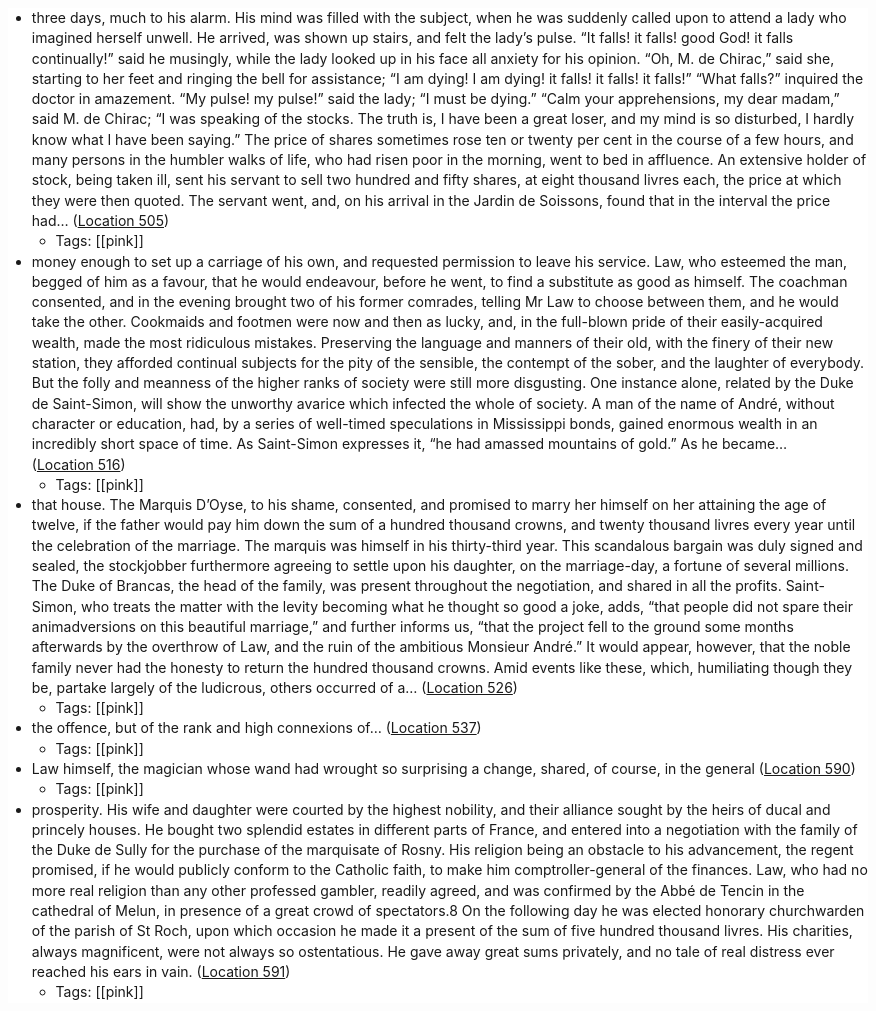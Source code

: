 - three days, much to his alarm. His mind was filled with the subject, when he was suddenly called upon to attend a lady who imagined herself unwell. He arrived, was shown up stairs, and felt the lady’s pulse. “It falls! it falls! good God! it falls continually!” said he musingly, while the lady looked up in his face all anxiety for his opinion. “Oh, M. de Chirac,” said she, starting to her feet and ringing the bell for assistance; “I am dying! I am dying! it falls! it falls! it falls!” “What falls?” inquired the doctor in amazement. “My pulse! my pulse!” said the lady; “I must be dying.” “Calm your apprehensions, my dear madam,” said M. de Chirac; “I was speaking of the stocks. The truth is, I have been a great loser, and my mind is so disturbed, I hardly know what I have been saying.” The price of shares sometimes rose ten or twenty per cent in the course of a few hours, and many persons in the humbler walks of life, who had risen poor in the morning, went to bed in affluence. An extensive holder of stock, being taken ill, sent his servant to sell two hundred and fifty shares, at eight thousand livres each, the price at which they were then quoted. The servant went, and, on his arrival in the Jardin de Soissons, found that in the interval the price had… ([Location 505](https://readwise.io/to_kindle?action=open&asin=B07L3PFN64&location=505))
    - Tags: [[pink]] 
- money enough to set up a carriage of his own, and requested permission to leave his service. Law, who esteemed the man, begged of him as a favour, that he would endeavour, before he went, to find a substitute as good as himself. The coachman consented, and in the evening brought two of his former comrades, telling Mr Law to choose between them, and he would take the other. Cookmaids and footmen were now and then as lucky, and, in the full-blown pride of their easily-acquired wealth, made the most ridiculous mistakes. Preserving the language and manners of their old, with the finery of their new station, they afforded continual subjects for the pity of the sensible, the contempt of the sober, and the laughter of everybody. But the folly and meanness of the higher ranks of society were still more disgusting. One instance alone, related by the Duke de Saint-Simon, will show the unworthy avarice which infected the whole of society. A man of the name of André, without character or education, had, by a series of well-timed speculations in Mississippi bonds, gained enormous wealth in an incredibly short space of time. As Saint-Simon expresses it, “he had amassed mountains of gold.” As he became… ([Location 516](https://readwise.io/to_kindle?action=open&asin=B07L3PFN64&location=516))
    - Tags: [[pink]] 
- that house. The Marquis D’Oyse, to his shame, consented, and promised to marry her himself on her attaining the age of twelve, if the father would pay him down the sum of a hundred thousand crowns, and twenty thousand livres every year until the celebration of the marriage. The marquis was himself in his thirty-third year. This scandalous bargain was duly signed and sealed, the stockjobber furthermore agreeing to settle upon his daughter, on the marriage-day, a fortune of several millions. The Duke of Brancas, the head of the family, was present throughout the negotiation, and shared in all the profits. Saint-Simon, who treats the matter with the levity becoming what he thought so good a joke, adds, “that people did not spare their animadversions on this beautiful marriage,” and further informs us, “that the project fell to the ground some months afterwards by the overthrow of Law, and the ruin of the ambitious Monsieur André.” It would appear, however, that the noble family never had the honesty to return the hundred thousand crowns. Amid events like these, which, humiliating though they be, partake largely of the ludicrous, others occurred of a… ([Location 526](https://readwise.io/to_kindle?action=open&asin=B07L3PFN64&location=526))
    - Tags: [[pink]] 
- the offence, but of the rank and high connexions of… ([Location 537](https://readwise.io/to_kindle?action=open&asin=B07L3PFN64&location=537))
    - Tags: [[pink]] 
- Law himself, the magician whose wand had wrought so surprising a change, shared, of course, in the general ([Location 590](https://readwise.io/to_kindle?action=open&asin=B07L3PFN64&location=590))
    - Tags: [[pink]] 
- prosperity. His wife and daughter were courted by the highest nobility, and their alliance sought by the heirs of ducal and princely houses. He bought two splendid estates in different parts of France, and entered into a negotiation with the family of the Duke de Sully for the purchase of the marquisate of Rosny. His religion being an obstacle to his advancement, the regent promised, if he would publicly conform to the Catholic faith, to make him comptroller-general of the finances. Law, who had no more real religion than any other professed gambler, readily agreed, and was confirmed by the Abbé de Tencin in the cathedral of Melun, in presence of a great crowd of spectators.8 On the following day he was elected honorary churchwarden of the parish of St Roch, upon which occasion he made it a present of the sum of five hundred thousand livres. His charities, always magnificent, were not always so ostentatious. He gave away great sums privately, and no tale of real distress ever reached his ears in vain. ([Location 591](https://readwise.io/to_kindle?action=open&asin=B07L3PFN64&location=591))
    - Tags: [[pink]] 